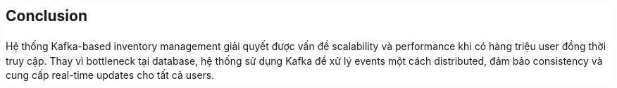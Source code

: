 ## Conclusion

Hệ thống Kafka-based inventory management giải quyết được vấn đề scalability và performance khi có hàng triệu user đồng thời truy cập. Thay vì bottleneck tại database, hệ thống sử dụng Kafka để xử lý events một cách distributed, đảm bảo consistency và cung cấp real-time updates cho tất cả users.
